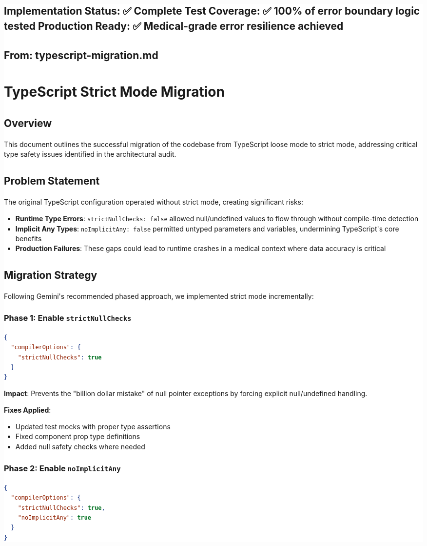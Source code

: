 
**Implementation Status**: ✅ Complete
**Test Coverage**: ✅ 100% of error boundary logic tested
**Production Ready**: ✅ Medical-grade error resilience achieved
---

## From: typescript-migration.md

# TypeScript Strict Mode Migration

## Overview

This document outlines the successful migration of the codebase from TypeScript loose mode to strict mode, addressing critical type safety issues identified in the architectural audit.

## Problem Statement

The original TypeScript configuration operated without strict mode, creating significant risks:

- **Runtime Type Errors**: `strictNullChecks: false` allowed null/undefined values to flow through without compile-time detection
- **Implicit Any Types**: `noImplicitAny: false` permitted untyped parameters and variables, undermining TypeScript's core benefits
- **Production Failures**: These gaps could lead to runtime crashes in a medical context where data accuracy is critical

## Migration Strategy

Following Gemini's recommended phased approach, we implemented strict mode incrementally:

### Phase 1: Enable `strictNullChecks`
```json
{
  "compilerOptions": {
    "strictNullChecks": true
  }
}
```

**Impact**: Prevents the "billion dollar mistake" of null pointer exceptions by forcing explicit null/undefined handling.

**Fixes Applied**:
- Updated test mocks with proper type assertions
- Fixed component prop type definitions
- Added null safety checks where needed

### Phase 2: Enable `noImplicitAny`
```json
{
  "compilerOptions": {
    "strictNullChecks": true,
    "noImplicitAny": true
  }
}
```
